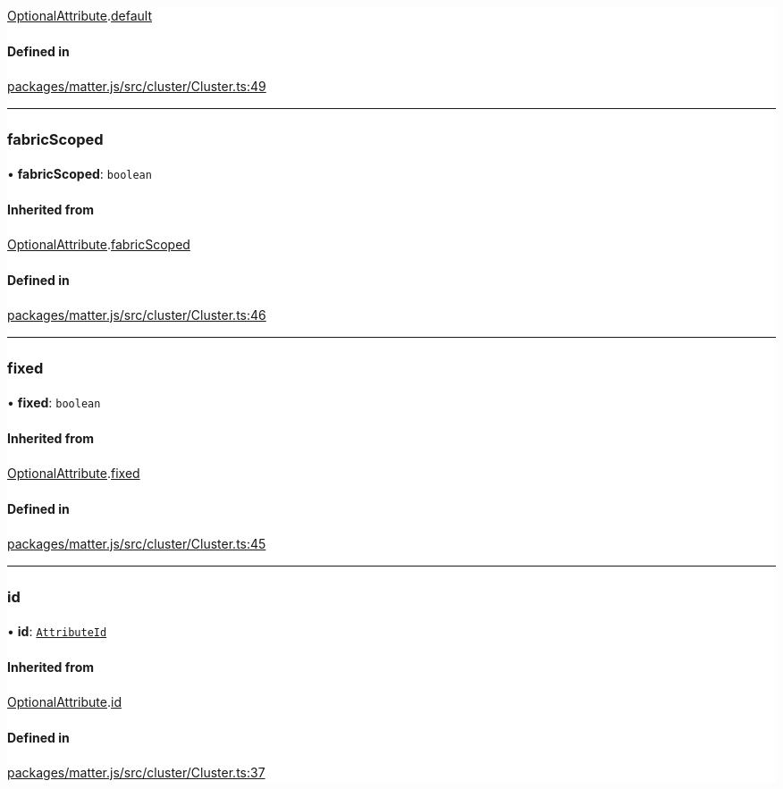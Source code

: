 [OptionalAttribute](cluster_export.OptionalAttribute.md).[default](cluster_export.OptionalAttribute.md#default)

#### Defined in

[packages/matter.js/src/cluster/Cluster.ts:49](https://github.com/project-chip/matter.js/blob/0c058ae17fdba4c0b89b8b13c309011d51782299/packages/matter.js/src/cluster/Cluster.ts#L49)

___

### fabricScoped

• **fabricScoped**: `boolean`

#### Inherited from

[OptionalAttribute](cluster_export.OptionalAttribute.md).[fabricScoped](cluster_export.OptionalAttribute.md#fabricscoped)

#### Defined in

[packages/matter.js/src/cluster/Cluster.ts:46](https://github.com/project-chip/matter.js/blob/0c058ae17fdba4c0b89b8b13c309011d51782299/packages/matter.js/src/cluster/Cluster.ts#L46)

___

### fixed

• **fixed**: `boolean`

#### Inherited from

[OptionalAttribute](cluster_export.OptionalAttribute.md).[fixed](cluster_export.OptionalAttribute.md#fixed)

#### Defined in

[packages/matter.js/src/cluster/Cluster.ts:45](https://github.com/project-chip/matter.js/blob/0c058ae17fdba4c0b89b8b13c309011d51782299/packages/matter.js/src/cluster/Cluster.ts#L45)

___

### id

• **id**: [`AttributeId`](../modules/datatype_export.md#attributeid)

#### Inherited from

[OptionalAttribute](cluster_export.OptionalAttribute.md).[id](cluster_export.OptionalAttribute.md#id)

#### Defined in

[packages/matter.js/src/cluster/Cluster.ts:37](https://github.com/project-chip/matter.js/blob/0c058ae17fdba4c0b89b8b13c309011d51782299/packages/matter.js/src/cluster/Cluster.ts#L37)
